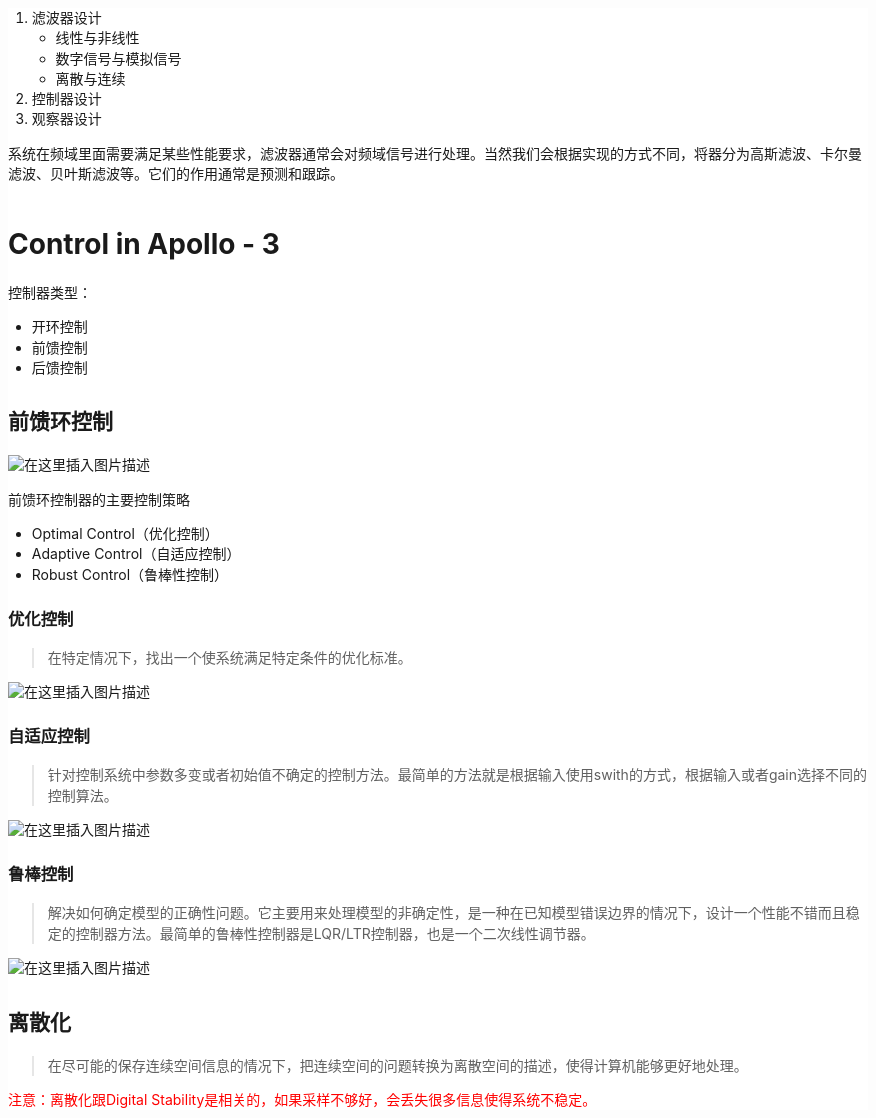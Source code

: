 1. 滤波器设计
   * 线性与非线性
   * 数字信号与模拟信号
   * 离散与连续
2. 控制器设计
3. 观察器设计

系统在频域里面需要满足某些性能要求，滤波器通常会对频域信号进行处理。当然我们会根据实现的方式不同，将器分为高斯滤波、卡尔曼滤波、贝叶斯滤波等。它们的作用通常是预测和跟踪。

# Control in Apollo - 3

控制器类型：

* 开环控制
* 前馈控制
* 后馈控制

## 前馈环控制

![在这里插入图片描述](https://img-blog.csdnimg.cn/20200816143244678.png?x-oss-process=image/watermark,type_ZmFuZ3poZW5naGVpdGk,shadow_10,text_aHR0cHM6Ly9ibG9nLmNzZG4ubmV0L1Jva29CYXNpbGlzaw==,size_16,color_FFFFFF,t_70#pic_center)

前馈环控制器的主要控制策略

* Optimal Control（优化控制）
* Adaptive Control（自适应控制）
* Robust Control（鲁棒性控制）

### 优化控制

> 在特定情况下，找出一个使系统满足特定条件的优化标准。

![在这里插入图片描述](https://img-blog.csdnimg.cn/20200816143401658.png?x-oss-process=image/watermark,type_ZmFuZ3poZW5naGVpdGk,shadow_10,text_aHR0cHM6Ly9ibG9nLmNzZG4ubmV0L1Jva29CYXNpbGlzaw==,size_16,color_FFFFFF,t_70#pic_center)

### 自适应控制

> 针对控制系统中参数多变或者初始值不确定的控制方法。最简单的方法就是根据输入使用swith的方式，根据输入或者gain选择不同的控制算法。

![在这里插入图片描述](https://img-blog.csdnimg.cn/20200816143517277.png?x-oss-process=image/watermark,type_ZmFuZ3poZW5naGVpdGk,shadow_10,text_aHR0cHM6Ly9ibG9nLmNzZG4ubmV0L1Jva29CYXNpbGlzaw==,size_16,color_FFFFFF,t_70#pic_center)

### 鲁棒控制

> 解决如何确定模型的正确性问题。它主要用来处理模型的非确定性，是一种在已知模型错误边界的情况下，设计一个性能不错而且稳定的控制器方法。最简单的鲁棒性控制器是LQR/LTR控制器，也是一个二次线性调节器。

![在这里插入图片描述](https://img-blog.csdnimg.cn/20200816143556460.png?x-oss-process=image/watermark,type_ZmFuZ3poZW5naGVpdGk,shadow_10,text_aHR0cHM6Ly9ibG9nLmNzZG4ubmV0L1Jva29CYXNpbGlzaw==,size_16,color_FFFFFF,t_70#pic_center)

## 离散化

> 在尽可能的保存连续空间信息的情况下，把连续空间的问题转换为离散空间的描述，使得计算机能够更好地处理。

<font color="red">注意：离散化跟Digital Stability是相关的，如果采样不够好，会丢失很多信息使得系统不稳定。</font>
